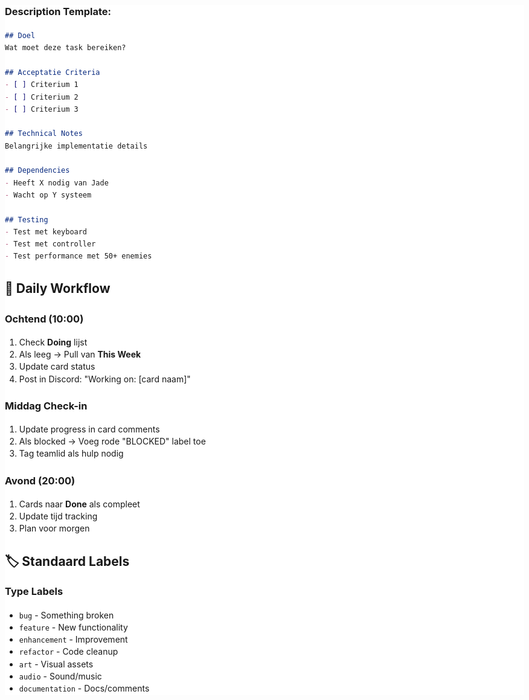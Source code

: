 ### Description Template:
```markdown
## Doel
Wat moet deze task bereiken?

## Acceptatie Criteria
- [ ] Criterium 1
- [ ] Criterium 2
- [ ] Criterium 3

## Technical Notes
Belangrijke implementatie details

## Dependencies
- Heeft X nodig van Jade
- Wacht op Y systeem

## Testing
- Test met keyboard
- Test met controller
- Test performance met 50+ enemies
```

## 🔄 Daily Workflow

### Ochtend (10:00)
1. Check **Doing** lijst
2. Als leeg → Pull van **This Week**
3. Update card status
4. Post in Discord: "Working on: [card naam]"

### Middag Check-in
1. Update progress in card comments
2. Als blocked → Voeg rode "BLOCKED" label toe
3. Tag teamlid als hulp nodig

### Avond (20:00)
1. Cards naar **Done** als compleet
2. Update tijd tracking
3. Plan voor morgen

## 🏷️ Standaard Labels

### Type Labels
- `bug` - Something broken
- `feature` - New functionality
- `enhancement` - Improvement
- `refactor` - Code cleanup
- `art` - Visual assets
- `audio` - Sound/music
- `documentation` - Docs/comments
